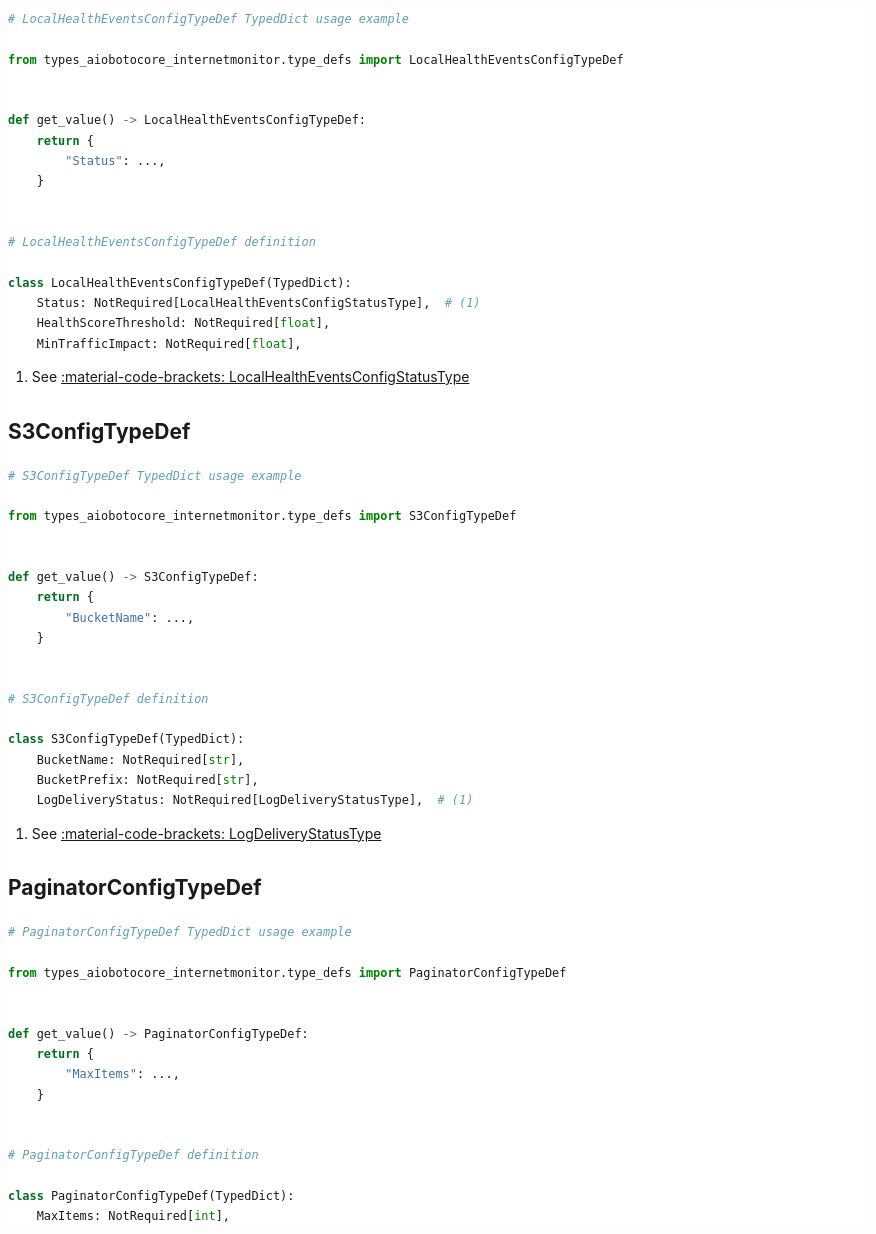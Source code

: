 ```python
# LocalHealthEventsConfigTypeDef TypedDict usage example

from types_aiobotocore_internetmonitor.type_defs import LocalHealthEventsConfigTypeDef


def get_value() -> LocalHealthEventsConfigTypeDef:
    return {
        "Status": ...,
    }


# LocalHealthEventsConfigTypeDef definition

class LocalHealthEventsConfigTypeDef(TypedDict):
    Status: NotRequired[LocalHealthEventsConfigStatusType],  # (1)
    HealthScoreThreshold: NotRequired[float],
    MinTrafficImpact: NotRequired[float],
```

1. See [:material-code-brackets: LocalHealthEventsConfigStatusType](./literals.md#localhealtheventsconfigstatustype)

## S3ConfigTypeDef

```python
# S3ConfigTypeDef TypedDict usage example

from types_aiobotocore_internetmonitor.type_defs import S3ConfigTypeDef


def get_value() -> S3ConfigTypeDef:
    return {
        "BucketName": ...,
    }


# S3ConfigTypeDef definition

class S3ConfigTypeDef(TypedDict):
    BucketName: NotRequired[str],
    BucketPrefix: NotRequired[str],
    LogDeliveryStatus: NotRequired[LogDeliveryStatusType],  # (1)
```

1. See [:material-code-brackets: LogDeliveryStatusType](./literals.md#logdeliverystatustype)

## PaginatorConfigTypeDef

```python
# PaginatorConfigTypeDef TypedDict usage example

from types_aiobotocore_internetmonitor.type_defs import PaginatorConfigTypeDef


def get_value() -> PaginatorConfigTypeDef:
    return {
        "MaxItems": ...,
    }


# PaginatorConfigTypeDef definition

class PaginatorConfigTypeDef(TypedDict):
    MaxItems: NotRequired[int],
```